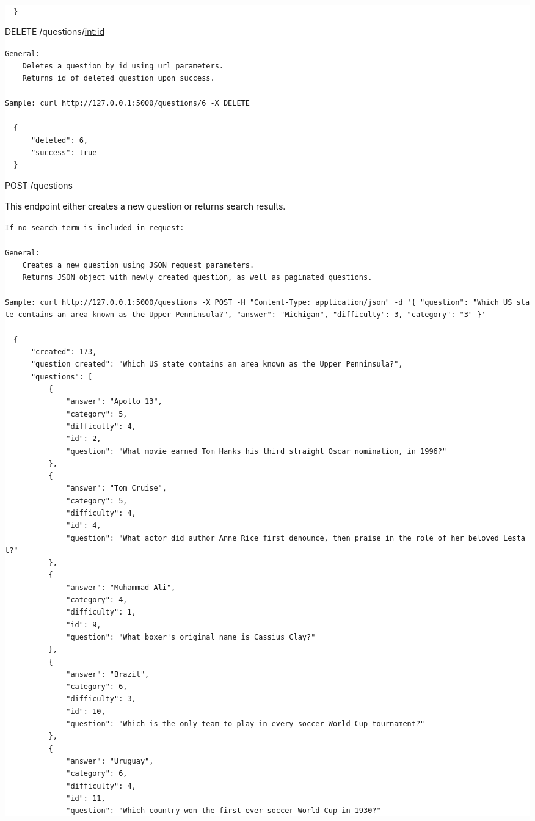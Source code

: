       }

DELETE /questions/<int:id>

    General:
        Deletes a question by id using url parameters.
        Returns id of deleted question upon success.

    Sample: curl http://127.0.0.1:5000/questions/6 -X DELETE

      {
          "deleted": 6, 
          "success": true
      }

POST /questions

This endpoint either creates a new question or returns search results.

    If no search term is included in request:

    General:
        Creates a new question using JSON request parameters.
        Returns JSON object with newly created question, as well as paginated questions.

    Sample: curl http://127.0.0.1:5000/questions -X POST -H "Content-Type: application/json" -d '{ "question": "Which US state contains an area known as the Upper Penninsula?", "answer": "Michigan", "difficulty": 3, "category": "3" }'

      {
          "created": 173, 
          "question_created": "Which US state contains an area known as the Upper Penninsula?", 
          "questions": [
              {
                  "answer": "Apollo 13", 
                  "category": 5, 
                  "difficulty": 4, 
                  "id": 2, 
                  "question": "What movie earned Tom Hanks his third straight Oscar nomination, in 1996?"
              }, 
              {
                  "answer": "Tom Cruise", 
                  "category": 5, 
                  "difficulty": 4, 
                  "id": 4, 
                  "question": "What actor did author Anne Rice first denounce, then praise in the role of her beloved Lestat?"
              }, 
              {
                  "answer": "Muhammad Ali", 
                  "category": 4, 
                  "difficulty": 1, 
                  "id": 9, 
                  "question": "What boxer's original name is Cassius Clay?"
              }, 
              {
                  "answer": "Brazil", 
                  "category": 6, 
                  "difficulty": 3, 
                  "id": 10, 
                  "question": "Which is the only team to play in every soccer World Cup tournament?"
              }, 
              {
                  "answer": "Uruguay", 
                  "category": 6, 
                  "difficulty": 4, 
                  "id": 11, 
                  "question": "Which country won the first ever soccer World Cup in 1930?"